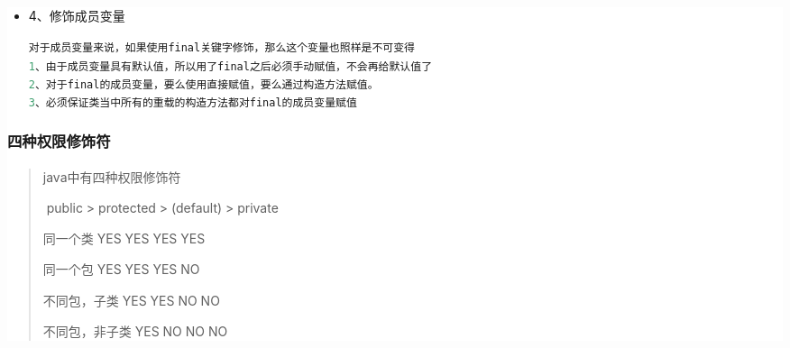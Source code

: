 - 4、修饰成员变量

  ```java
  对于成员变量来说，如果使用final关键字修饰，那么这个变量也照样是不可变得
  1、由于成员变量具有默认值，所以用了final之后必须手动赋值，不会再给默认值了
  2、对于final的成员变量，要么使用直接赋值，要么通过构造方法赋值。
  3、必须保证类当中所有的重载的构造方法都对final的成员变量赋值
  ```



### 四种权限修饰符

> java中有四种权限修饰符
>
> ​      					   public        >        protected        >      (default)       >     private
>
> 同一个类				YES						YES						 YES						YES
>
> 同一个包				YES	 				   YES						YES						 NO		
>
> 不同包，子类         YES						YES					 	NO						 NO	
>
> 不同包，非子类     YES						NO						  NO					     NO